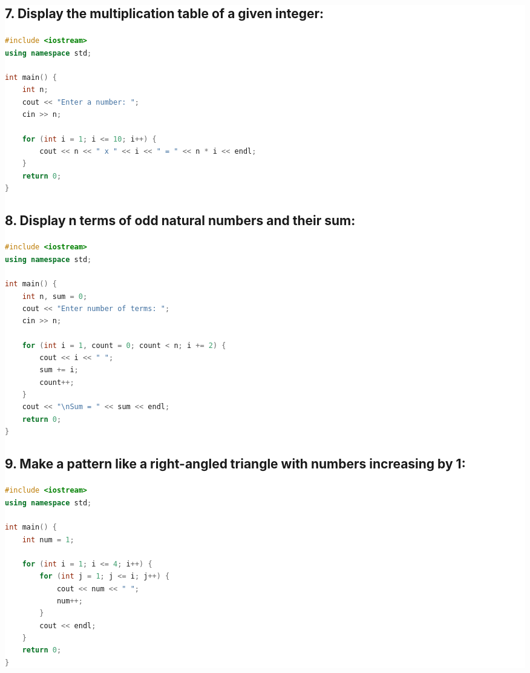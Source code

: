 ## 7. Display the multiplication table of a given integer:

```cpp
#include <iostream>
using namespace std;

int main() {
    int n;
    cout << "Enter a number: ";
    cin >> n;

    for (int i = 1; i <= 10; i++) {
        cout << n << " x " << i << " = " << n * i << endl;
    }
    return 0;
}
```

## 8. Display n terms of odd natural numbers and their sum:

```cpp
#include <iostream>
using namespace std;

int main() {
    int n, sum = 0;
    cout << "Enter number of terms: ";
    cin >> n;

    for (int i = 1, count = 0; count < n; i += 2) {
        cout << i << " ";
        sum += i;
        count++;
    }
    cout << "\nSum = " << sum << endl;
    return 0;
}
```

## 9. Make a pattern like a right-angled triangle with numbers increasing by 1:

```cpp
#include <iostream>
using namespace std;

int main() {
    int num = 1;

    for (int i = 1; i <= 4; i++) {
        for (int j = 1; j <= i; j++) {
            cout << num << " ";
            num++;
        }
        cout << endl;
    }
    return 0;
}
```
